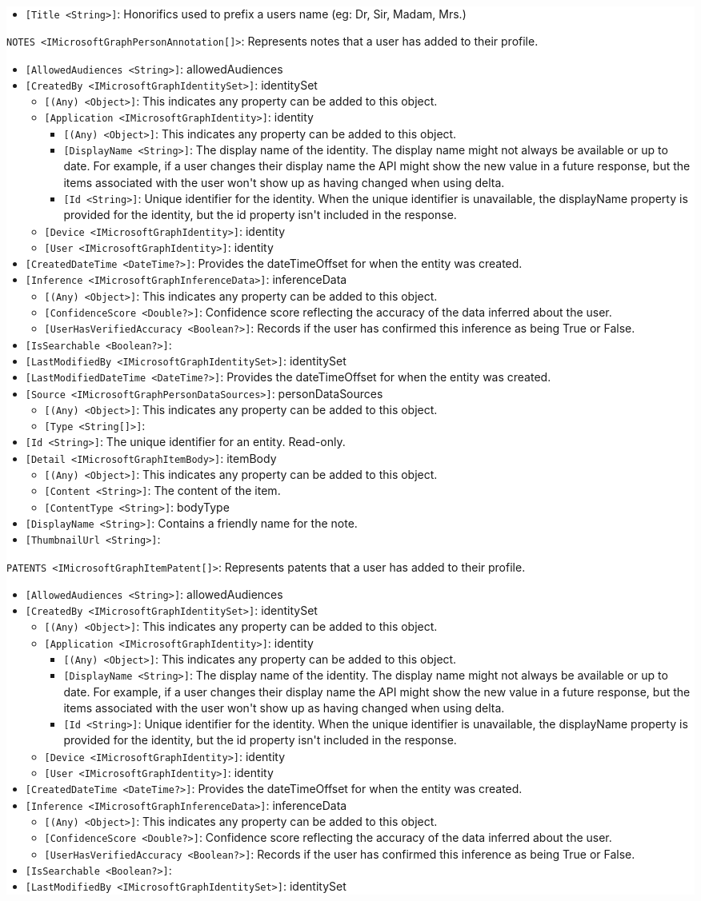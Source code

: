   - `[Title <String>]`: Honorifics used to prefix a users name (eg: Dr, Sir, Madam, Mrs.)

`NOTES <IMicrosoftGraphPersonAnnotation[]>`: Represents notes that a user has added to their profile.
  - `[AllowedAudiences <String>]`: allowedAudiences
  - `[CreatedBy <IMicrosoftGraphIdentitySet>]`: identitySet
    - `[(Any) <Object>]`: This indicates any property can be added to this object.
    - `[Application <IMicrosoftGraphIdentity>]`: identity
      - `[(Any) <Object>]`: This indicates any property can be added to this object.
      - `[DisplayName <String>]`: The display name of the identity. The display name might not always be available or up to date. For example, if a user changes their display name the API might show the new value in a future response, but the items associated with the user won't show up as having changed when using delta.
      - `[Id <String>]`: Unique identifier for the identity. When the unique identifier is unavailable, the displayName property is provided for the identity, but the id property isn't included in the response.
    - `[Device <IMicrosoftGraphIdentity>]`: identity
    - `[User <IMicrosoftGraphIdentity>]`: identity
  - `[CreatedDateTime <DateTime?>]`: Provides the dateTimeOffset for when the entity was created.
  - `[Inference <IMicrosoftGraphInferenceData>]`: inferenceData
    - `[(Any) <Object>]`: This indicates any property can be added to this object.
    - `[ConfidenceScore <Double?>]`: Confidence score reflecting the accuracy of the data inferred about the user.
    - `[UserHasVerifiedAccuracy <Boolean?>]`: Records if the user has confirmed this inference as being True or False.
  - `[IsSearchable <Boolean?>]`: 
  - `[LastModifiedBy <IMicrosoftGraphIdentitySet>]`: identitySet
  - `[LastModifiedDateTime <DateTime?>]`: Provides the dateTimeOffset for when the entity was created.
  - `[Source <IMicrosoftGraphPersonDataSources>]`: personDataSources
    - `[(Any) <Object>]`: This indicates any property can be added to this object.
    - `[Type <String[]>]`: 
  - `[Id <String>]`: The unique identifier for an entity. Read-only.
  - `[Detail <IMicrosoftGraphItemBody>]`: itemBody
    - `[(Any) <Object>]`: This indicates any property can be added to this object.
    - `[Content <String>]`: The content of the item.
    - `[ContentType <String>]`: bodyType
  - `[DisplayName <String>]`: Contains a friendly name for the note.
  - `[ThumbnailUrl <String>]`: 

`PATENTS <IMicrosoftGraphItemPatent[]>`: Represents patents that a user has added to their profile.
  - `[AllowedAudiences <String>]`: allowedAudiences
  - `[CreatedBy <IMicrosoftGraphIdentitySet>]`: identitySet
    - `[(Any) <Object>]`: This indicates any property can be added to this object.
    - `[Application <IMicrosoftGraphIdentity>]`: identity
      - `[(Any) <Object>]`: This indicates any property can be added to this object.
      - `[DisplayName <String>]`: The display name of the identity. The display name might not always be available or up to date. For example, if a user changes their display name the API might show the new value in a future response, but the items associated with the user won't show up as having changed when using delta.
      - `[Id <String>]`: Unique identifier for the identity. When the unique identifier is unavailable, the displayName property is provided for the identity, but the id property isn't included in the response.
    - `[Device <IMicrosoftGraphIdentity>]`: identity
    - `[User <IMicrosoftGraphIdentity>]`: identity
  - `[CreatedDateTime <DateTime?>]`: Provides the dateTimeOffset for when the entity was created.
  - `[Inference <IMicrosoftGraphInferenceData>]`: inferenceData
    - `[(Any) <Object>]`: This indicates any property can be added to this object.
    - `[ConfidenceScore <Double?>]`: Confidence score reflecting the accuracy of the data inferred about the user.
    - `[UserHasVerifiedAccuracy <Boolean?>]`: Records if the user has confirmed this inference as being True or False.
  - `[IsSearchable <Boolean?>]`: 
  - `[LastModifiedBy <IMicrosoftGraphIdentitySet>]`: identitySet